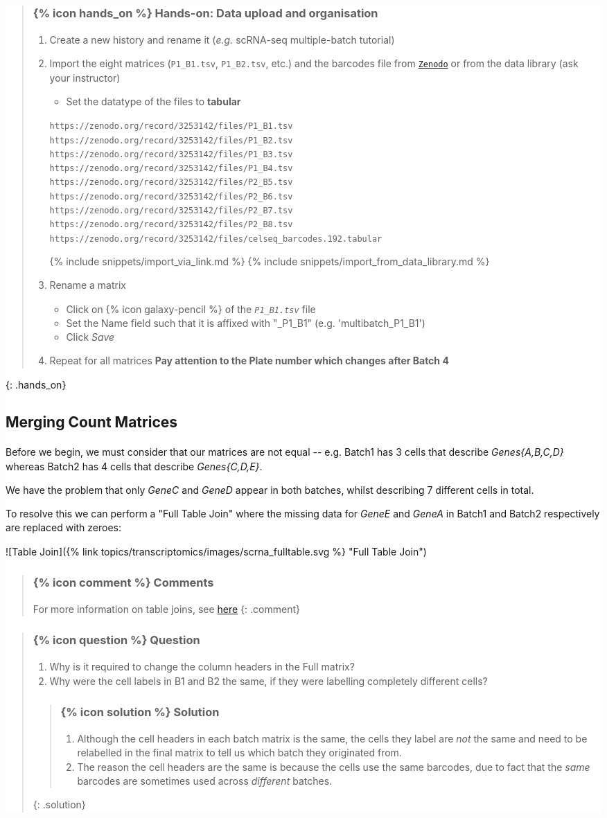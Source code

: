 > ### {% icon hands_on %} Hands-on: Data upload and organisation
>
> 1. Create a new history and rename it (*e.g.* scRNA-seq multiple-batch tutorial)
>
> 1. Import the eight matrices (`P1_B1.tsv`, `P1_B2.tsv`, etc.) and the barcodes file from [`Zenodo`](https://zenodo.org/record/3253142) or from the data library (ask your instructor)
>    - Set the datatype of the files to **tabular**
>
>    ```
>    https://zenodo.org/record/3253142/files/P1_B1.tsv
>    https://zenodo.org/record/3253142/files/P1_B2.tsv
>    https://zenodo.org/record/3253142/files/P1_B3.tsv
>    https://zenodo.org/record/3253142/files/P1_B4.tsv
>    https://zenodo.org/record/3253142/files/P2_B5.tsv
>    https://zenodo.org/record/3253142/files/P2_B6.tsv
>    https://zenodo.org/record/3253142/files/P2_B7.tsv
>    https://zenodo.org/record/3253142/files/P2_B8.tsv
>    https://zenodo.org/record/3253142/files/celseq_barcodes.192.tabular
>    ```
>
>    {% include snippets/import_via_link.md %}
>    {% include snippets/import_from_data_library.md %}
>
> 1. Rename a matrix
>    - Click on {% icon galaxy-pencil %} of the *`P1_B1.tsv`* file
>    - Set the Name field such that it is affixed with "_P1_B1" (e.g. 'multibatch_P1_B1')
>    - Click *Save*
> 1. Repeat for all matrices
>    **Pay attention to the Plate number which changes after Batch 4**
>
{: .hands_on}

## Merging Count Matrices

Before we begin, we must consider that our matrices are not equal -- e.g. Batch1 has 3 cells that describe *Genes{A,B,C,D}* whereas Batch2 has 4 cells that describe *Genes{C,D,E}*.

We have the problem that only *GeneC* and *GeneD* appear in both batches, whilst describing 7 different cells in total.

To resolve this we can perform a "Full Table Join" where the missing data for *GeneE* and *GeneA* in Batch1 and Batch2 respectively are replaced with zeroes:

![Table Join]({% link topics/transcriptomics/images/scrna_fulltable.svg %} "Full Table Join")

> ### {% icon comment %} Comments
> For more information on table joins, see [here](http://www.sql-join.com/sql-join-types/)
{: .comment}


> ### {% icon question %} Question
>
> 1. Why is it required to change the column headers in the Full matrix?
> 2. Why were the cell labels in B1 and B2 the same, if they were labelling completely different cells?
>
> > ### {% icon solution %} Solution
> >
> > 1. Although the cell headers in each batch matrix is the same, the cells they label are *not* the same and need to be relabelled in the final matrix to tell us which batch they originated from.
> > 2. The reason the cell headers are the same is because the cells use the same barcodes, due to fact that the *same* barcodes are sometimes used across *different* batches.
> >
> {: .solution}
>
